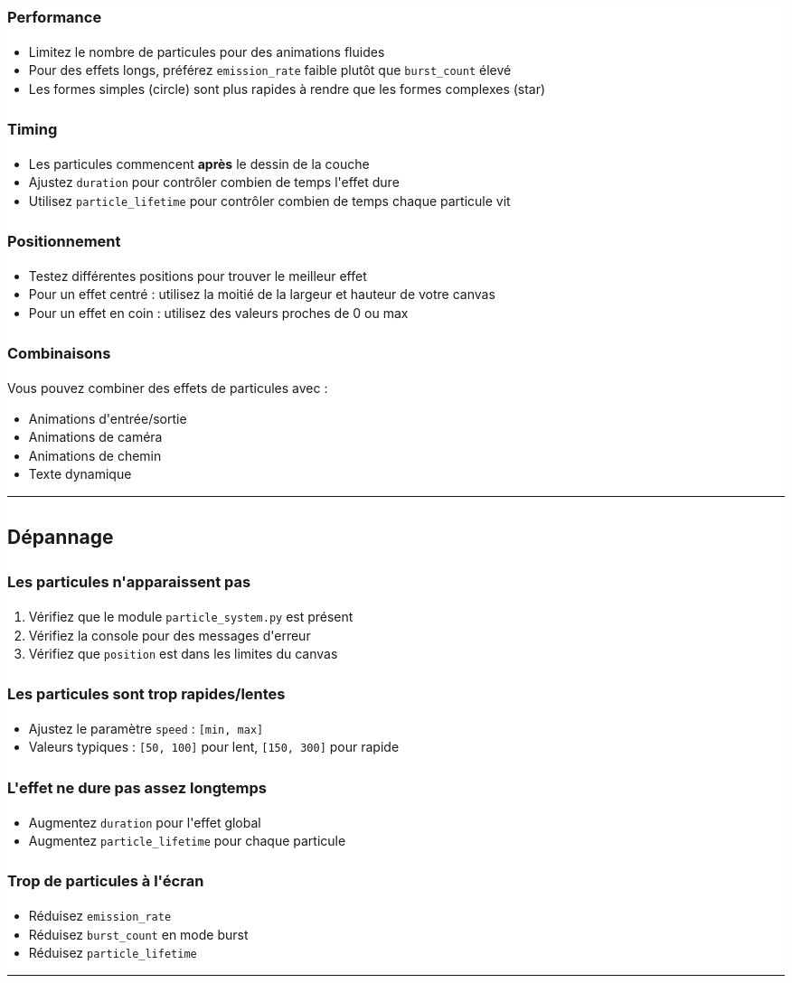 ### Performance

- Limitez le nombre de particules pour des animations fluides
- Pour des effets longs, préférez `emission_rate` faible plutôt que `burst_count` élevé
- Les formes simples (circle) sont plus rapides à rendre que les formes complexes (star)

### Timing

- Les particules commencent **après** le dessin de la couche
- Ajustez `duration` pour contrôler combien de temps l'effet dure
- Utilisez `particle_lifetime` pour contrôler combien de temps chaque particule vit

### Positionnement

- Testez différentes positions pour trouver le meilleur effet
- Pour un effet centré : utilisez la moitié de la largeur et hauteur de votre canvas
- Pour un effet en coin : utilisez des valeurs proches de 0 ou max

### Combinaisons

Vous pouvez combiner des effets de particules avec :
- Animations d'entrée/sortie
- Animations de caméra
- Animations de chemin
- Texte dynamique

---

## Dépannage

### Les particules n'apparaissent pas

1. Vérifiez que le module `particle_system.py` est présent
2. Vérifiez la console pour des messages d'erreur
3. Vérifiez que `position` est dans les limites du canvas

### Les particules sont trop rapides/lentes

- Ajustez le paramètre `speed` : `[min, max]`
- Valeurs typiques : `[50, 100]` pour lent, `[150, 300]` pour rapide

### L'effet ne dure pas assez longtemps

- Augmentez `duration` pour l'effet global
- Augmentez `particle_lifetime` pour chaque particule

### Trop de particules à l'écran

- Réduisez `emission_rate`
- Réduisez `burst_count` en mode burst
- Réduisez `particle_lifetime`

---